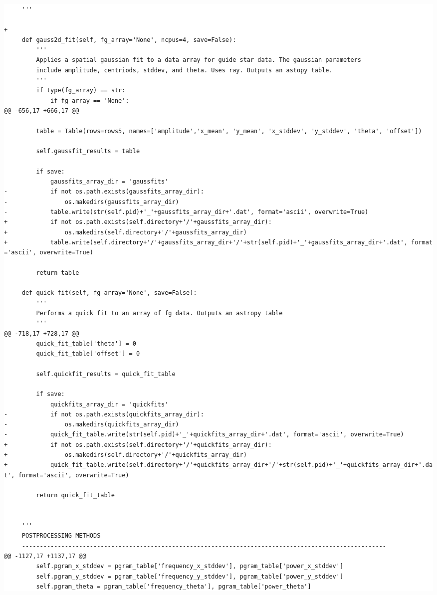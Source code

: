 ```
     '''
 
+
     def gauss2d_fit(self, fg_array='None', ncpus=4, save=False):
         '''
         Applies a spatial gaussian fit to a data array for guide star data. The gaussian parameters
         include amplitude, centriods, stddev, and theta. Uses ray. Outputs an astopy table.
         '''
         if type(fg_array) == str:
             if fg_array == 'None':
@@ -656,17 +666,17 @@
 
         table = Table(rows=rows5, names=['amplitude','x_mean', 'y_mean', 'x_stddev', 'y_stddev', 'theta', 'offset'])
 
         self.gaussfit_results = table
         
         if save:
             gaussfits_array_dir = 'gaussfits'
-            if not os.path.exists(gaussfits_array_dir):
-                os.makedirs(gaussfits_array_dir)
-            table.write(str(self.pid)+'_'+gaussfits_array_dir+'.dat', format='ascii', overwrite=True)
+            if not os.path.exists(self.directory+'/'+gaussfits_array_dir):
+                os.makedirs(self.directory+'/'+gaussfits_array_dir)
+            table.write(self.directory+'/'+gaussfits_array_dir+'/'+str(self.pid)+'_'+gaussfits_array_dir+'.dat', format='ascii', overwrite=True)
 
         return table
     
     def quick_fit(self, fg_array='None', save=False):
         '''
         Performs a quick fit to an array of fg data. Outputs an astropy table
         '''
@@ -718,17 +728,17 @@
         quick_fit_table['theta'] = 0
         quick_fit_table['offset'] = 0
 
         self.quickfit_results = quick_fit_table
         
         if save:
             quickfits_array_dir = 'quickfits'
-            if not os.path.exists(quickfits_array_dir):
-                os.makedirs(quickfits_array_dir)
-            quick_fit_table.write(str(self.pid)+'_'+quickfits_array_dir+'.dat', format='ascii', overwrite=True)
+            if not os.path.exists(self.directory+'/'+quickfits_array_dir):
+                os.makedirs(self.directory+'/'+quickfits_array_dir)
+            quick_fit_table.write(self.directory+'/'+quickfits_array_dir+'/'+str(self.pid)+'_'+quickfits_array_dir+'.dat', format='ascii', overwrite=True)
 
         return quick_fit_table
 
 
     '''
     POSTPROCESSING METHODS 
     ------------------------------------------------------------------------------------------------------
@@ -1127,17 +1137,17 @@
         self.pgram_x_stddev = pgram_table['frequency_x_stddev'], pgram_table['power_x_stddev']
         self.pgram_y_stddev = pgram_table['frequency_y_stddev'], pgram_table['power_y_stddev']
         self.pgram_theta = pgram_table['frequency_theta'], pgram_table['power_theta']
```